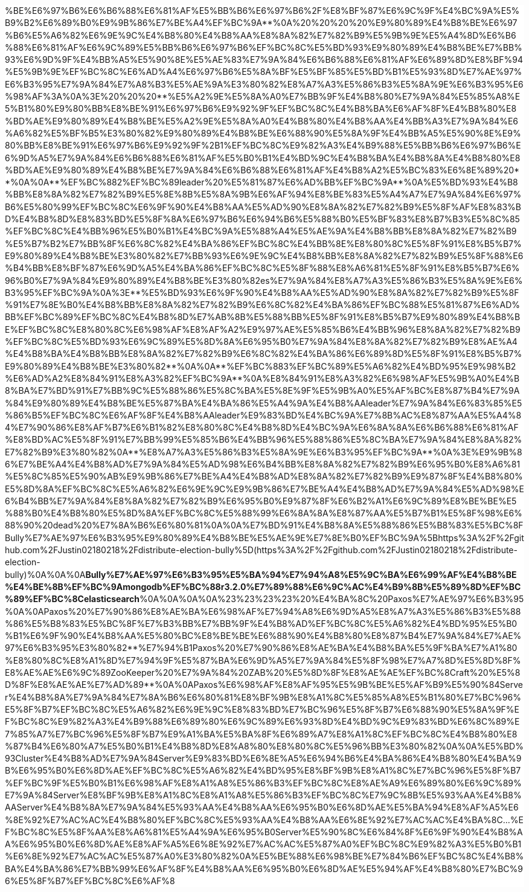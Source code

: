 %BE%E6%97%B6%E6%B6%88%E6%81%AF%E5%BB%B6%E6%97%B6%2F%E8%BF%87%E6%9C%9F%E4%BC%9A%E5%B9%B2%E6%89%B0%E9%9B%86%E7%BE%A4%EF%BC%9A**%0A%20%20%20%20%E9%80%89%E4%B8%BE%E6%97%B6%E5%A6%82%E6%9E%9C%E4%B8%80%E4%B8%AA%E8%8A%82%E7%82%B9%E5%9B%9E%E5%A4%8D%E6%B6%88%E6%81%AF%E6%9C%89%E5%BB%B6%E6%97%B6%EF%BC%8C%E5%BD%93%E9%80%89%E4%B8%BE%E7%BB%93%E6%9D%9F%E4%BB%A5%E5%90%8E%E5%AE%83%E7%9A%84%E6%B6%88%E6%81%AF%E6%89%8D%E8%BF%94%E5%9B%9E%EF%BC%8C%E6%AD%A4%E6%97%B6%E5%8A%BF%E5%BF%85%E5%BD%B1%E5%93%8D%E7%AE%97%E6%B3%95%E7%9A%84%E7%A8%B3%E5%AE%9A%E3%80%82%E8%A7%A3%E5%86%B3%E5%8A%9E%E6%B3%95%E6%98%AF%3A%0A%3E%20%20%20**%E5%A2%9E%E5%8A%A0%E7%BB%9F%E4%B8%80%E7%9A%84%E5%85%A8%E5%B1%80%E9%80%BB%E8%BE%91%E6%97%B6%E9%92%9F%EF%BC%8C%E4%B8%BA%E6%AF%8F%E4%B8%80%E8%BD%AE%E9%80%89%E4%B8%BE%E5%A2%9E%E5%8A%A0%E4%B8%80%E4%B8%AA%E4%BB%A3%E7%9A%84%E6%A6%82%E5%BF%B5%E3%80%82%E9%80%89%E4%B8%BE%E6%88%90%E5%8A%9F%E4%BB%A5%E5%90%8E%E9%80%BB%E8%BE%91%E6%97%B6%E9%92%9F%2B1%EF%BC%8C%E9%82%A3%E4%B9%88%E5%BB%B6%E6%97%B6%E6%9D%A5%E7%9A%84%E6%B6%88%E6%81%AF%E5%B0%B1%E4%BD%9C%E4%B8%BA%E4%B8%8A%E4%B8%80%E8%BD%AE%E9%80%89%E4%B8%BE%E7%9A%84%E6%B6%88%E6%81%AF%E4%B8%A2%E5%BC%83%E6%8E%89%20**%0A%0A**%EF%BC%882%EF%BC%89leader%20%E5%81%87%E6%AD%BB%EF%BC%9A**%0A%E5%BD%93%E4%B8%BB%E8%8A%82%E7%82%B9%E5%8E%8B%E5%8A%9B%E6%AF%94%E8%BE%83%E5%A4%A7%E7%9A%84%E6%97%B6%E5%80%99%EF%BC%8C%E6%9F%90%E4%B8%AA%E5%AD%90%E8%8A%82%E7%82%B9%E5%8F%AF%E8%83%BD%E4%B8%8D%E8%83%BD%E5%8F%8A%E6%97%B6%E6%94%B6%E5%88%B0%E5%BF%83%E8%B7%B3%E5%8C%85%EF%BC%8C%E4%BB%96%E5%B0%B1%E4%BC%9A%E5%88%A4%E5%AE%9A%E4%B8%BB%E8%8A%82%E7%82%B9%E5%B7%B2%E7%BB%8F%E6%8C%82%E4%BA%86%EF%BC%8C%E4%BB%8E%E8%80%8C%E5%8F%91%E8%B5%B7%E9%80%89%E4%B8%BE%E3%80%82%E7%BB%93%E6%9E%9C%E4%B8%BB%E8%8A%82%E7%82%B9%E5%8F%88%E6%B4%BB%E8%BF%87%E6%9D%A5%E4%BA%86%EF%BC%8C%E5%8F%88%E8%A6%81%E5%8F%91%E8%B5%B7%E6%96%B0%E7%9A%84%E9%80%89%E4%B8%BE%E3%80%82es%E7%9A%84%E8%A7%A3%E5%86%B3%E5%8A%9E%E6%B3%95%EF%BC%9A%0A%3E**%E5%BD%93%E6%9F%90%E4%B8%AA%E5%AD%90%E8%8A%82%E7%82%B9%E5%8F%91%E7%8E%B0%E4%B8%BB%E8%8A%82%E7%82%B9%E6%8C%82%E4%BA%86%EF%BC%88%E5%81%87%E6%AD%BB%EF%BC%89%EF%BC%8C%E4%B8%8D%E7%AB%8B%E5%88%BB%E5%8F%91%E8%B5%B7%E9%80%89%E4%B8%BE%EF%BC%8C%E8%80%8C%E6%98%AF%E8%AF%A2%E9%97%AE%E5%85%B6%E4%BB%96%E8%8A%82%E7%82%B9%EF%BC%8C%E5%BD%93%E6%9C%89%E5%8D%8A%E6%95%B0%E7%9A%84%E8%8A%82%E7%82%B9%E8%AE%A4%E4%B8%BA%E4%B8%BB%E8%8A%82%E7%82%B9%E6%8C%82%E4%BA%86%E6%89%8D%E5%8F%91%E8%B5%B7%E9%80%89%E4%B8%BE%E3%80%82**%0A%0A**%EF%BC%883%EF%BC%89%E5%A6%82%E4%BD%95%E9%98%B2%E6%AD%A2%E8%84%91%E8%A3%82%EF%BC%9A**%0A%E8%84%91%E8%A3%82%E6%98%AF%E5%9B%A0%E4%B8%BA%E7%BD%91%E7%BB%9C%E5%88%86%E5%8C%BA%E5%8E%9F%E5%9B%A0%E5%AF%BC%E8%87%B4%E7%9A%84%E9%80%89%E4%B8%BE%E5%87%BA%E4%BA%86%E5%A4%9A%E4%B8%AAleader%E7%9A%84%E6%83%85%E5%86%B5%EF%BC%8C%E6%AF%8F%E4%B8%AAleader%E9%83%BD%E4%BC%9A%E7%8B%AC%E8%87%AA%E5%A4%84%E7%90%86%E8%AF%B7%E6%B1%82%E8%80%8C%E4%B8%8D%E4%BC%9A%E6%8A%8A%E6%B6%88%E6%81%AF%E8%BD%AC%E5%8F%91%E7%BB%99%E5%85%B6%E4%BB%96%E5%88%86%E5%8C%BA%E7%9A%84%E8%8A%82%E7%82%B9%E3%80%82%0A**%E8%A7%A3%E5%86%B3%E5%8A%9E%E6%B3%95%EF%BC%9A**%0A%3E%E9%9B%86%E7%BE%A4%E4%B8%AD%E7%9A%84%E5%AD%98%E6%B4%BB%E8%8A%82%E7%82%B9%E6%95%B0%E8%A6%81%E5%8C%85%E5%90%AB%E9%9B%86%E7%BE%A4%E4%B8%AD%E8%8A%82%E7%82%B9%E9%87%8F%E4%B8%80%E5%8D%8A%EF%BC%8C%E5%A6%82%E6%9E%9C%E9%9B%86%E7%BE%A4%E4%B8%AD%E7%9A%84%E5%AD%98%E6%B4%BB%E7%9A%84%E8%8A%82%E7%82%B9%E6%95%B0%E9%87%8F%E6%B2%A1%E6%9C%89%E8%BE%BE%E5%88%B0%E4%B8%80%E5%8D%8A%EF%BC%8C%E5%88%99%E6%8A%8A%E8%87%AA%E5%B7%B1%E5%8F%98%E6%88%90%20dead%20%E7%8A%B6%E6%80%81%0A%0A%E7%BD%91%E4%B8%8A%E5%88%86%E5%B8%83%E5%BC%8FBully%E7%AE%97%E6%B3%95%E9%80%89%E4%B8%BE%E5%AE%9E%E7%8E%B0%EF%BC%9A%5Bhttps%3A%2F%2Fgithub.com%2FJustin02180218%2Fdistribute-election-bully%5D(https%3A%2F%2Fgithub.com%2FJustin02180218%2Fdistribute-election-bully)%0A%0A%0A**Bully%E7%AE%97%E6%B3%95%E5%BA%94%E7%94%A8%E5%9C%BA%E6%99%AF%E4%B8%BE%E4%BE%8B%EF%BC%9Amongodb%EF%BC%88r3.2.0%E7%89%88%E6%9C%AC%E4%B9%8B%E5%89%8D%EF%BC%89%EF%BC%8Celasticsearch**%0A%0A%0A%0A%23%23%23%23%20%E4%BA%8C%20Paxos%E7%AE%97%E6%B3%95%0A%0APaxos%20%E7%90%86%E8%AE%BA%E6%98%AF%E7%94%A8%E6%9D%A5%E8%A7%A3%E5%86%B3%E5%88%86%E5%B8%83%E5%BC%8F%E7%B3%BB%E7%BB%9F%E4%B8%AD%EF%BC%8C%E5%A6%82%E4%BD%95%E5%B0%B1%E6%9F%90%E4%B8%AA%E5%80%BC%E8%BE%BE%E6%88%90%E4%B8%80%E8%87%B4%E7%9A%84%E7%AE%97%E6%B3%95%E3%80%82**%E7%94%B1Paxos%20%E7%90%86%E8%AE%BA%E4%B8%BA%E5%9F%BA%E7%A1%80%E8%80%8C%E8%A1%8D%E7%94%9F%E5%87%BA%E6%9D%A5%E7%9A%84%E5%8F%98%E7%A7%8D%E5%8D%8F%E8%AE%AE%E6%9C%89ZooKeeper%20%E7%9A%84%20ZAB%20%E5%8D%8F%E8%AE%AE%EF%BC%8Craft%20%E5%8D%8F%E8%AE%AE%E7%AD%89**%0A%0APaxos%E6%98%AF%E8%AF%95%E5%9B%BE%E5%AF%B9%E5%90%84Server%E4%B8%8A%E7%9A%84%E7%8A%B6%E6%80%81%E8%BF%9B%E8%A1%8C%E5%85%A8%E5%B1%80%E7%BC%96%E5%8F%B7%EF%BC%8C%E5%A6%82%E6%9E%9C%E8%83%BD%E7%BC%96%E5%8F%B7%E6%88%90%E5%8A%9F%EF%BC%8C%E9%82%A3%E4%B9%88%E6%89%80%E6%9C%89%E6%93%8D%E4%BD%9C%E9%83%BD%E6%8C%89%E7%85%A7%E7%BC%96%E5%8F%B7%E9%A1%BA%E5%BA%8F%E6%89%A7%E8%A1%8C%EF%BC%8C%E4%B8%80%E8%87%B4%E6%80%A7%E5%B0%B1%E4%B8%8D%E8%A8%80%E8%80%8C%E5%96%BB%E3%80%82%0A%0A%E5%BD%93Cluster%E4%B8%AD%E7%9A%84Server%E9%83%BD%E6%8E%A5%E6%94%B6%E4%BA%86%E4%B8%80%E4%BA%9B%E6%95%B0%E6%8D%AE%EF%BC%8C%E5%A6%82%E4%BD%95%E8%BF%9B%E8%A1%8C%E7%BC%96%E5%8F%B7%EF%BC%9F%E5%B0%B1%E6%98%AF%E8%A1%A8%E5%86%B3%EF%BC%8C%E8%AE%A9%E6%89%80%E6%9C%89%E7%9A%84Server%E8%BF%9B%E8%A1%8C%E8%A1%A8%E5%86%B3%EF%BC%8C%E7%9C%8B%E5%93%AA%E4%B8%AAServer%E4%B8%8A%E7%9A%84%E5%93%AA%E4%B8%AA%E6%95%B0%E6%8D%AE%E5%BA%94%E8%AF%A5%E6%8E%92%E7%AC%AC%E4%B8%80%EF%BC%8C%E5%93%AA%E4%B8%AA%E6%8E%92%E7%AC%AC%E4%BA%8C...%EF%BC%8C%E5%8F%AA%E8%A6%81%E5%A4%9A%E6%95%B0Server%E5%90%8C%E6%84%8F%E6%9F%90%E4%B8%AA%E6%95%B0%E6%8D%AE%E8%AF%A5%E6%8E%92%E7%AC%AC%E5%87%A0%EF%BC%8C%E9%82%A3%E5%B0%B1%E6%8E%92%E7%AC%AC%E5%87%A0%E3%80%82%0A%E5%BE%88%E6%98%BE%E7%84%B6%EF%BC%8C%E4%B8%BA%E4%BA%86%E7%BB%99%E6%AF%8F%E4%B8%AA%E6%95%B0%E6%8D%AE%E5%94%AF%E4%B8%80%E7%BC%96%E5%8F%B7%EF%BC%8C%E6%AF%8